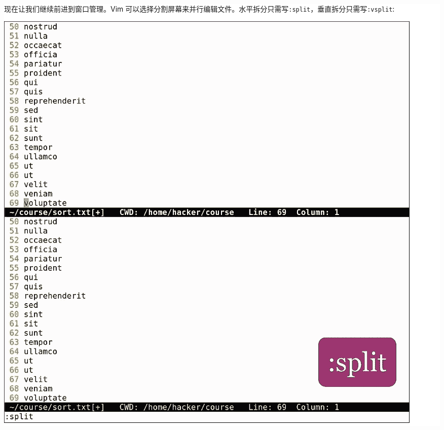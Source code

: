 现在让我们继续前进到窗口管理。Vim 可以选择分割屏幕来并行编辑文件。水平拆分只需写`:split`，垂直拆分只需写`:vsplit`:

![Keyboard kung fu](img/image_03_014.jpg)
